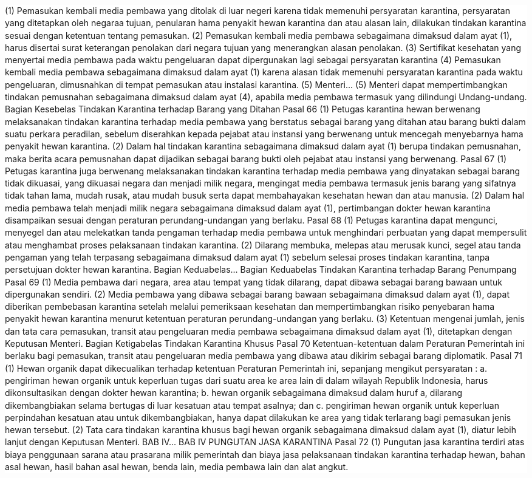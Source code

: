 (1) Pemasukan kembali media pembawa yang ditolak di luar negeri karena tidak memenuhi persyaratan karantina, persyaratan yang ditetapkan oleh negaraa tujuan, penularan hama penyakit hewan karantina dan atau alasan lain, dilakukan tindakan karantina sesuai dengan ketentuan tentang pemasukan.
(2) Pemasukan kembali media pembawa sebagaimana dimaksud dalam ayat (1), harus disertai surat keterangan penolakan dari negara tujuan yang menerangkan alasan penolakan.
(3) Sertifikat kesehatan yang menyertai media pembawa pada waktu pengeluaran dapat dipergunakan lagi sebagai persyaratan karantina (4) Pemasukan kembali media pembawa sebagaimana dimaksud dalam ayat (1) karena alasan tidak memenuhi persyaratan karantina pada waktu pengeluaran, dimusnahkan di tempat pemasukan atau instalasi karantina.
(5) Menteri...
(5) Menteri dapat mempertimbangkan tindakan pemusnahan sebagaimana dimaksud dalam ayat (4), apabila media pembawa termasuk yang dilindungi Undang-undang.
Bagian Kesebelas Tindakan Karantina terhadap Barang yang Ditahan
Pasal 66
(1) Petugas karantina hewan berwenang melaksanakan tindakan karantina terhadap media pembawa yang berstatus sebagai barang yang ditahan atau barang bukti dalam suatu perkara peradilan, sebelum diserahkan kepada pejabat atau instansi yang berwenang untuk mencegah menyebarnya hama penyakit hewan karantina.
(2) Dalam hal tindakan karantina sebagaimana dimaksud dalam ayat (1) berupa tindakan pemusnahan, maka berita acara pemusnahan dapat dijadikan sebagai barang bukti oleh pejabat atau instansi yang berwenang.
Pasal 67
(1) Petugas karantina juga berwenang melaksanakan tindakan karantina terhadap media pembawa yang dinyatakan sebagai barang tidak dikuasai, yang dikuasai negara dan menjadi milik negara, mengingat media pembawa termasuk jenis barang yang sifatnya tidak tahan lama, mudah rusak, atau mudah busuk serta dapat membahayakan kesehatan hewan dan atau manusia.
(2) Dalam hal media pembawa telah menjadi milik negara sebagaimana dimaksud dalam ayat (1), pertimbangan dokter hewan karantina disampaikan sesuai dengan peraturan perundang-undangan yang berlaku.
Pasal 68
(1) Petugas karantina dapat mengunci, menyegel dan atau melekatkan tanda pengaman terhadap media pembawa untuk menghindari perbuatan yang dapat mempersulit atau menghambat proses pelaksanaan tindakan karantina.
(2) Dilarang membuka, melepas atau merusak kunci, segel atau tanda pengaman yang telah terpasang sebagaimana dimaksud dalam ayat (1) sebelum selesai proses tindakan karantina, tanpa persetujuan dokter hewan karantina. Bagian Keduabelas...
Bagian Keduabelas Tindakan Karantina terhadap Barang Penumpang
Pasal 69
(1) Media pembawa dari negara, area atau tempat yang tidak dilarang, dapat dibawa sebagai barang bawaan untuk dipergunakan sendiri.
(2) Media pembawa yang dibawa sebagai barang bawaan sebagaimana dimaksud dalam ayat (1), dapat diberikan pembebasan karantina setelah melalui pemeriksaan kesehatan dan mempertimbangkan risiko penyebaran hama penyakit hewan karantina menurut ketentuan peraturan perundang-undangan yang berlaku.
(3) Ketentuan mengenai jumlah, jenis dan tata cara pemasukan, transit atau pengeluaran media pembawa sebagaimana dimaksud dalam ayat (1), ditetapkan dengan Keputusan Menteri.
Bagian Ketigabelas Tindakan Karantina Khusus
Pasal 70
Ketentuan-ketentuan dalam Peraturan Pemerintah ini berlaku bagi pemasukan, transit atau pengeluaran media pembawa yang dibawa atau dikirim sebagai barang diplomatik.
Pasal 71
(1) Hewan organik dapat dikecualikan terhadap ketentuan Peraturan Pemerintah ini, sepanjang mengikut persyaratan :
a. pengiriman hewan organik untuk keperluan tugas dari suatu area ke area lain di dalam wilayah Republik Indonesia, harus dikonsultasikan dengan dokter hewan karantina;
b. hewan organik sebagaimana dimaksud dalam huruf a, dilarang dikembangbiakan selama bertugas di luar kesatuan atau tempat asalnya; dan
c. pengiriman hewan organik untuk keperluan perpindahan kesatuan atau untuk dikembangbiakan, hanya dapat dilakukan ke area yang tidak terlarang bagi pemasukan jenis hewan tersebut.
(2) Tata cara tindakan karantina khusus bagi hewan organik sebagaimana dimaksud dalam ayat (1), diatur lebih lanjut dengan Keputusan Menteri. BAB IV...
BAB IV PUNGUTAN JASA KARANTINA
Pasal 72
(1) Pungutan jasa karantina terdiri atas biaya penggunaan sarana atau prasarana milik pemerintah dan biaya jasa pelaksanaan tindakan karantina terhadap hewan, bahan asal hewan, hasil bahan asal hewan, benda lain, media pembawa lain dan alat angkut.